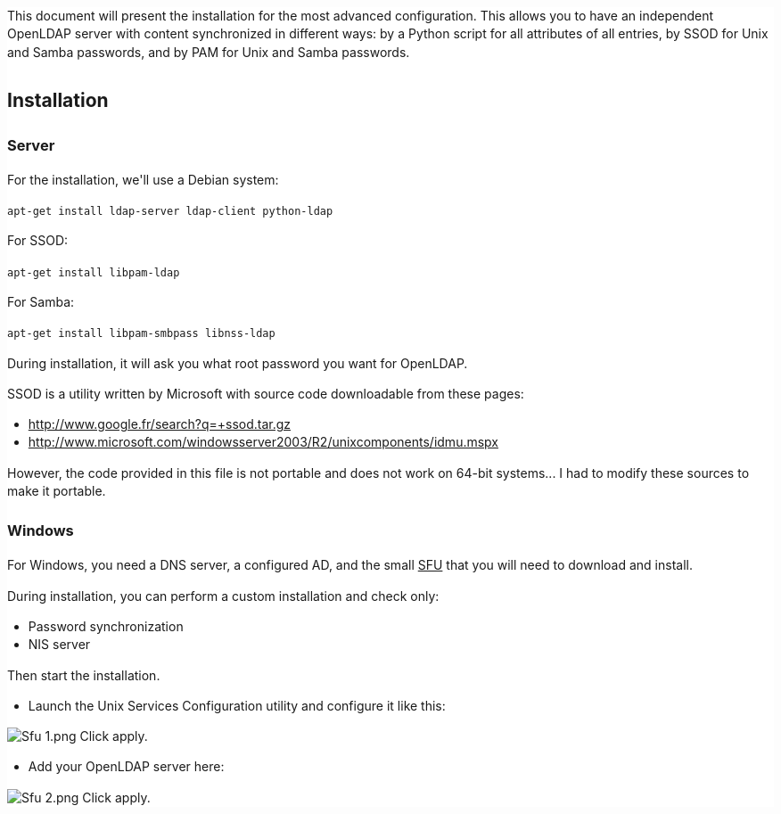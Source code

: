 This document will present the installation for the most advanced configuration. This allows you to have an independent OpenLDAP server with content synchronized in different ways: by a Python script for all attributes of all entries, by SSOD for Unix and Samba passwords, and by PAM for Unix and Samba passwords.

## Installation

### Server

For the installation, we'll use a Debian system:

```bash
apt-get install ldap-server ldap-client python-ldap
```

For SSOD:

```bash
apt-get install libpam-ldap
```

For Samba:

```bash
apt-get install libpam-smbpass libnss-ldap
```

During installation, it will ask you what root password you want for OpenLDAP.

SSOD is a utility written by Microsoft with source code downloadable from these pages:

- http://www.google.fr/search?q=+ssod.tar.gz
- http://www.microsoft.com/windowsserver2003/R2/unixcomponents/idmu.mspx

However, the code provided in this file is not portable and does not work on 64-bit systems... I had to modify these sources to make it portable.

### Windows

For Windows, you need a DNS server, a configured AD, and the small [SFU](https://www.google.fr/search?q=microsoft+SFU) that you will need to download and install.

During installation, you can perform a custom installation and check only:

- Password synchronization
- NIS server

Then start the installation.

- Launch the Unix Services Configuration utility and configure it like this:

![Sfu 1.png](/images/sfu_1.avif)
Click apply.

- Add your OpenLDAP server here:

![Sfu 2.png](/images/sfu_2.avif)
Click apply.
